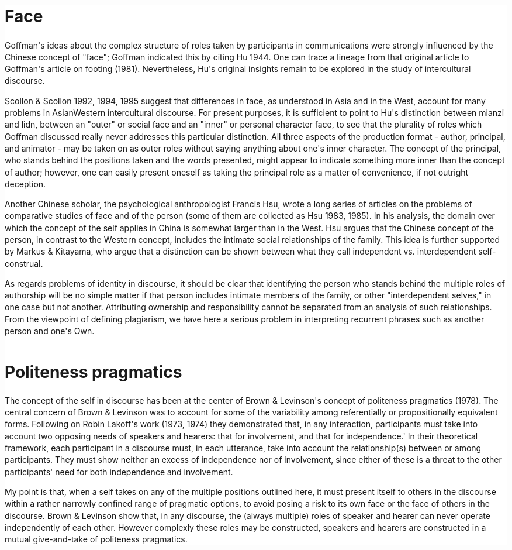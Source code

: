 # Face

Goffman's ideas about the complex structure of roles taken by participants in communications were strongly influenced by the Chinese concept of "face"; Goffman indicated this by citing Hu 1944. One can trace a lineage from that original article to Goffman's article on footing (1981). Nevertheless, Hu's original insights remain to be explored in the study of intercultural discourse.

Scollon & Scollon 1992, 1994, 1995 suggest that differences in face, as understood in Asia and in the West, account for many problems in AsianWestern intercultural discourse. For present purposes, it is sufficient to point to Hu's distinction between mianzi and lidn, between an "outer" or social face and an "inner" or personal character face, to see that the plurality of roles which Goffman discussed really never addresses this particular distinction. All three aspects of the production format - author, principal, and animator - may be taken on as outer roles without saying anything about one's inner character. The concept of the principal, who stands behind the positions taken and the words presented, might appear to indicate something more inner than the concept of author; however, one can easily present oneself as taking the principal role as a matter of convenience, if not outright deception.

Another Chinese scholar, the psychological anthropologist Francis Hsu, wrote a long series of articles on the problems of comparative studies of face and of the person (some of them are collected as Hsu 1983, 1985). In his analysis, the domain over which the concept of the self applies in China is somewhat larger than in the West. Hsu argues that the Chinese concept of the person, in contrast to the Western concept, includes the intimate social relationships of the family. This idea is further supported by Markus & Kitayama, who argue that a distinction can be shown between what they call independent vs. interdependent self-construal.

As regards problems of identity in discourse, it should be clear that identifying the person who stands behind the multiple roles of authorship will be no simple matter if that person includes intimate members of the family, or other "interdependent selves," in one case but not another. Attributing ownership and responsibility cannot be separated from an analysis of such relationships. From the viewpoint of defining plagiarism, we have here a serious problem in interpreting recurrent phrases such as another person and one's Own.

# Politeness pragmatics

The concept of the self in discourse has been at the center of Brown & Levinson's concept of politeness pragmatics (1978). The central concern of Brown & Levinson was to account for some of the variability among referentially or propositionally equivalent forms. Following on Robin Lakoff's work (1973, 1974) they demonstrated that, in any interaction, participants must take into account two opposing needs of speakers and hearers: that for involvement, and that for independence.' In their theoretical framework, each participant in a discourse must, in each utterance, take into account the relationship(s) between or among participants. They must show neither an excess of independence nor of involvement, since either of these is a threat to the other participants' need for both independence and involvement.

My point is that, when a self takes on any of the multiple positions outlined here, it must present itself to others in the discourse within a rather narrowly confined range of pragmatic options, to avoid posing a risk to its own face or the face of others in the discourse. Brown & Levinson show that, in any discourse, the (always multiple) roles of speaker and hearer can never operate independently of each other. However complexly these roles may be constructed, speakers and hearers are constructed in a mutual give-and-take of politeness pragmatics.

